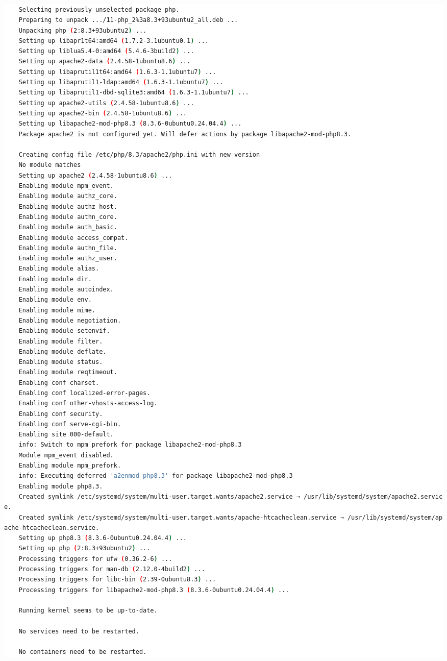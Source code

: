 ```bash
    Selecting previously unselected package php.
    Preparing to unpack .../11-php_2%3a8.3+93ubuntu2_all.deb ...
    Unpacking php (2:8.3+93ubuntu2) ...
    Setting up libapr1t64:amd64 (1.7.2-3.1ubuntu0.1) ...
    Setting up liblua5.4-0:amd64 (5.4.6-3build2) ...
    Setting up apache2-data (2.4.58-1ubuntu8.6) ...
    Setting up libaprutil1t64:amd64 (1.6.3-1.1ubuntu7) ...
    Setting up libaprutil1-ldap:amd64 (1.6.3-1.1ubuntu7) ...
    Setting up libaprutil1-dbd-sqlite3:amd64 (1.6.3-1.1ubuntu7) ...
    Setting up apache2-utils (2.4.58-1ubuntu8.6) ...
    Setting up apache2-bin (2.4.58-1ubuntu8.6) ...
    Setting up libapache2-mod-php8.3 (8.3.6-0ubuntu0.24.04.4) ...
    Package apache2 is not configured yet. Will defer actions by package libapache2-mod-php8.3.
  
    Creating config file /etc/php/8.3/apache2/php.ini with new version
    No module matches
    Setting up apache2 (2.4.58-1ubuntu8.6) ...
    Enabling module mpm_event.
    Enabling module authz_core.
    Enabling module authz_host.
    Enabling module authn_core.
    Enabling module auth_basic.
    Enabling module access_compat.
    Enabling module authn_file.
    Enabling module authz_user.
    Enabling module alias.
    Enabling module dir.
    Enabling module autoindex.
    Enabling module env.
    Enabling module mime.
    Enabling module negotiation.
    Enabling module setenvif.
    Enabling module filter.
    Enabling module deflate.
    Enabling module status.
    Enabling module reqtimeout.
    Enabling conf charset.
    Enabling conf localized-error-pages.
    Enabling conf other-vhosts-access-log.
    Enabling conf security.
    Enabling conf serve-cgi-bin.
    Enabling site 000-default.
    info: Switch to mpm prefork for package libapache2-mod-php8.3
    Module mpm_event disabled.
    Enabling module mpm_prefork.
    info: Executing deferred 'a2enmod php8.3' for package libapache2-mod-php8.3
    Enabling module php8.3.
    Created symlink /etc/systemd/system/multi-user.target.wants/apache2.service → /usr/lib/systemd/system/apache2.service.
    Created symlink /etc/systemd/system/multi-user.target.wants/apache-htcacheclean.service → /usr/lib/systemd/system/apache-htcacheclean.service.
    Setting up php8.3 (8.3.6-0ubuntu0.24.04.4) ...
    Setting up php (2:8.3+93ubuntu2) ...
    Processing triggers for ufw (0.36.2-6) ...
    Processing triggers for man-db (2.12.0-4build2) ...
    Processing triggers for libc-bin (2.39-0ubuntu8.3) ...
    Processing triggers for libapache2-mod-php8.3 (8.3.6-0ubuntu0.24.04.4) ...
  
    Running kernel seems to be up-to-date.
  
    No services need to be restarted.
  
    No containers need to be restarted.
```